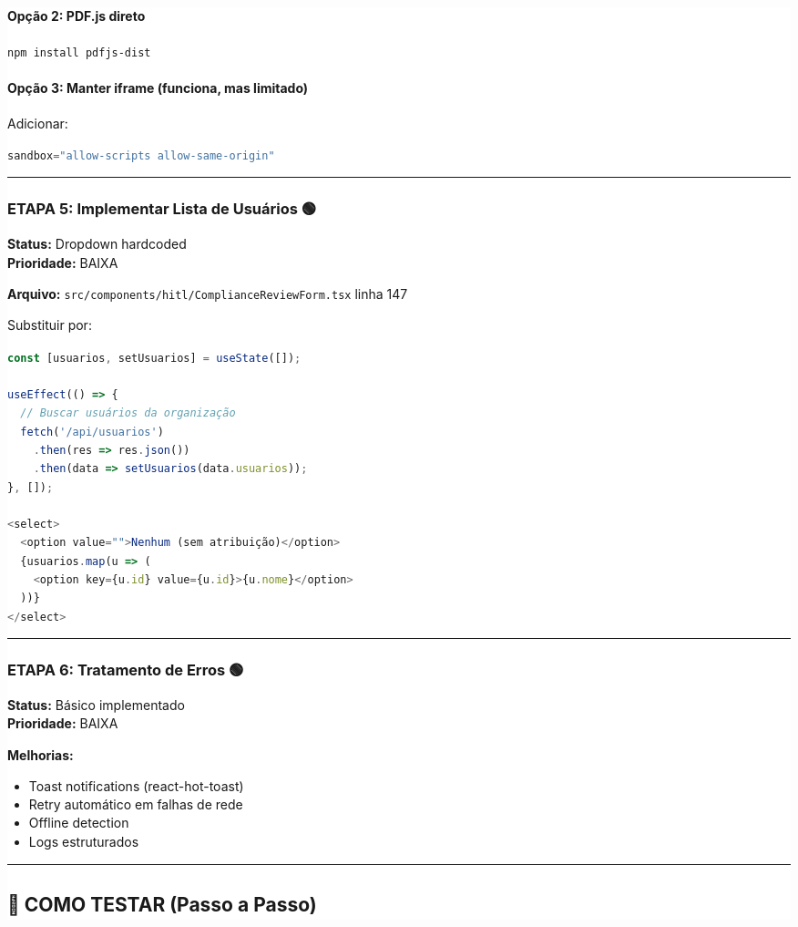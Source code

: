 #### **Opção 2: PDF.js direto**
```bash
npm install pdfjs-dist
```

#### **Opção 3: Manter iframe** (funciona, mas limitado)
Adicionar:
```typescript
sandbox="allow-scripts allow-same-origin"
```

---

### **ETAPA 5: Implementar Lista de Usuários** 🟢
**Status:** Dropdown hardcoded  
**Prioridade:** BAIXA

**Arquivo:** `src/components/hitl/ComplianceReviewForm.tsx` linha 147

Substituir por:
```typescript
const [usuarios, setUsuarios] = useState([]);

useEffect(() => {
  // Buscar usuários da organização
  fetch('/api/usuarios')
    .then(res => res.json())
    .then(data => setUsuarios(data.usuarios));
}, []);

<select>
  <option value="">Nenhum (sem atribuição)</option>
  {usuarios.map(u => (
    <option key={u.id} value={u.id}>{u.nome}</option>
  ))}
</select>
```

---

### **ETAPA 6: Tratamento de Erros** 🟢
**Status:** Básico implementado  
**Prioridade:** BAIXA

**Melhorias:**
- Toast notifications (react-hot-toast)
- Retry automático em falhas de rede
- Offline detection
- Logs estruturados

---

## 🚀 COMO TESTAR (Passo a Passo)
